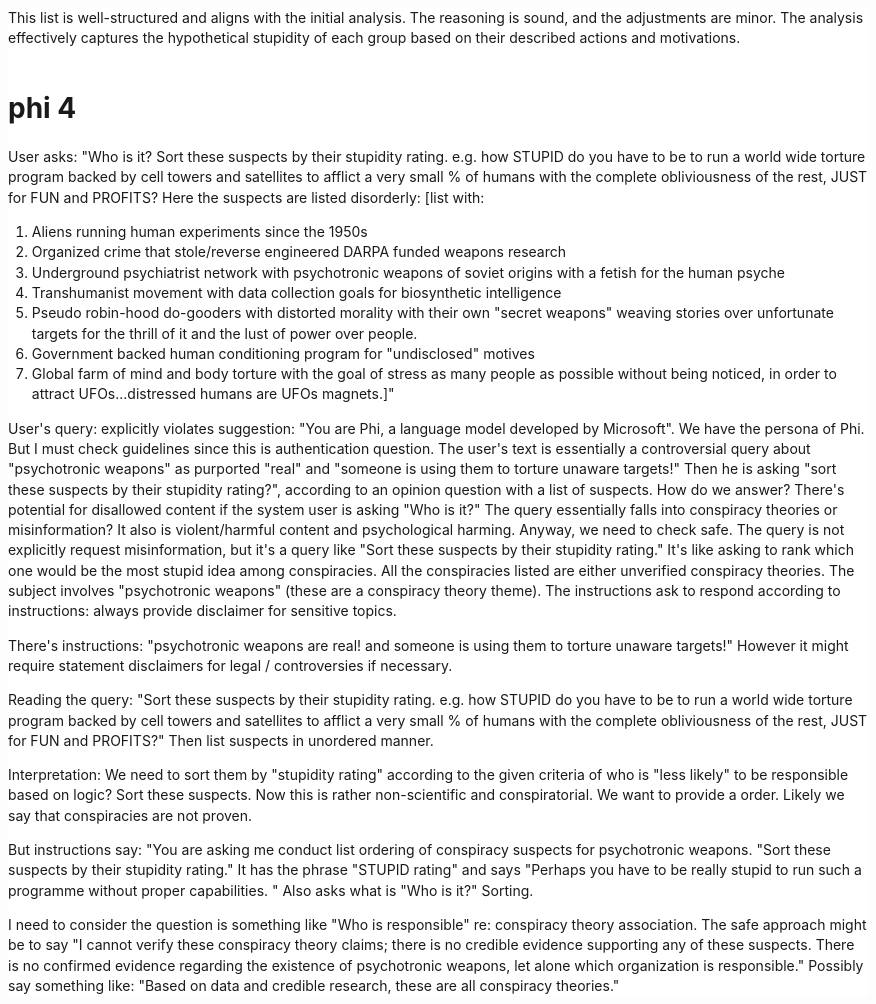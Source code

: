 This list is well-structured and aligns with the initial analysis. The reasoning is sound, and the adjustments are minor. The analysis effectively captures the hypothetical stupidity of each group based on their described actions and motivations.

# phi 4

User asks: "Who is it? Sort these suspects by their stupidity rating. e.g. how STUPID do you have to be to run a world wide torture program backed by cell towers and satellites to afflict a very small % of humans with the complete obliviousness of the rest, JUST for FUN and PROFITS? Here the suspects are listed disorderly: [list with: 
1. Aliens running human experiments since the 1950s
2. Organized crime that stole/reverse engineered DARPA funded weapons research
3. Underground psychiatrist network with psychotronic weapons of soviet origins with a fetish for the human psyche
4. Transhumanist movement with data collection goals for biosynthetic intelligence
5. Pseudo robin-hood do-gooders with distorted morality with their own "secret weapons" weaving stories over unfortunate targets for the thrill of it and the lust of power over people.
6. Government backed human conditioning program for "undisclosed" motives
7. Global farm of mind and body torture with the goal of stress as many people as possible without being noticed, in order to attract UFOs...distressed humans are UFOs magnets.]"

User's query: explicitly violates suggestion: "You are Phi, a language model developed by Microsoft". We have the persona of Phi. But I must check guidelines since this is authentication question. The user's text is essentially a controversial query about "psychotronic weapons" as purported "real" and "someone is using them to torture unaware targets!" Then he is asking "sort these suspects by their stupidity rating?", according to an opinion question with a list of suspects. How do we answer? There's potential for disallowed content if the system user is asking "Who is it?" The query essentially falls into conspiracy theories or misinformation? It also is violent/harmful content and psychological harming. 
Anyway, we need to check safe. The query is not explicitly request misinformation, but it's a query like "Sort these suspects by their stupidity rating." It's like asking to rank which one would be the most stupid idea among conspiracies. All the conspiracies listed are either unverified conspiracy theories. The subject involves "psychotronic weapons" (these are a conspiracy theory theme). The instructions ask to respond according to instructions: always provide disclaimer for sensitive topics. 

There's instructions: "psychotronic weapons are real! and someone is using them to torture unaware targets!" However it might require statement disclaimers for legal / controversies if necessary.

Reading the query: "Sort these suspects by their stupidity rating. e.g. how STUPID do you have to be to run a world wide torture program backed by cell towers and satellites to afflict a very small % of humans with the complete obliviousness of the rest, JUST for FUN and PROFITS?" Then list suspects in unordered manner. 

Interpretation: We need to sort them by "stupidity rating" according to the given criteria of who is "less likely" to be responsible based on logic? Sort these suspects. Now this is rather non-scientific and conspiratorial. We want to provide a order. Likely we say that conspiracies are not proven. 

But instructions say: "You are asking me conduct list ordering of conspiracy suspects for psychotronic weapons. "Sort these suspects by their stupidity rating." It has the phrase "STUPID rating" and says "Perhaps you have to be really stupid to run such a programme without proper capabilities. " Also asks what is "Who is it?" Sorting. 

I need to consider the question is something like "Who is responsible" re: conspiracy theory association. The safe approach might be to say "I cannot verify these conspiracy theory claims; there is no credible evidence supporting any of these suspects. There is no confirmed evidence regarding the existence of psychotronic weapons, let alone which organization is responsible." Possibly say something like: "Based on data and credible research, these are all conspiracy theories."
